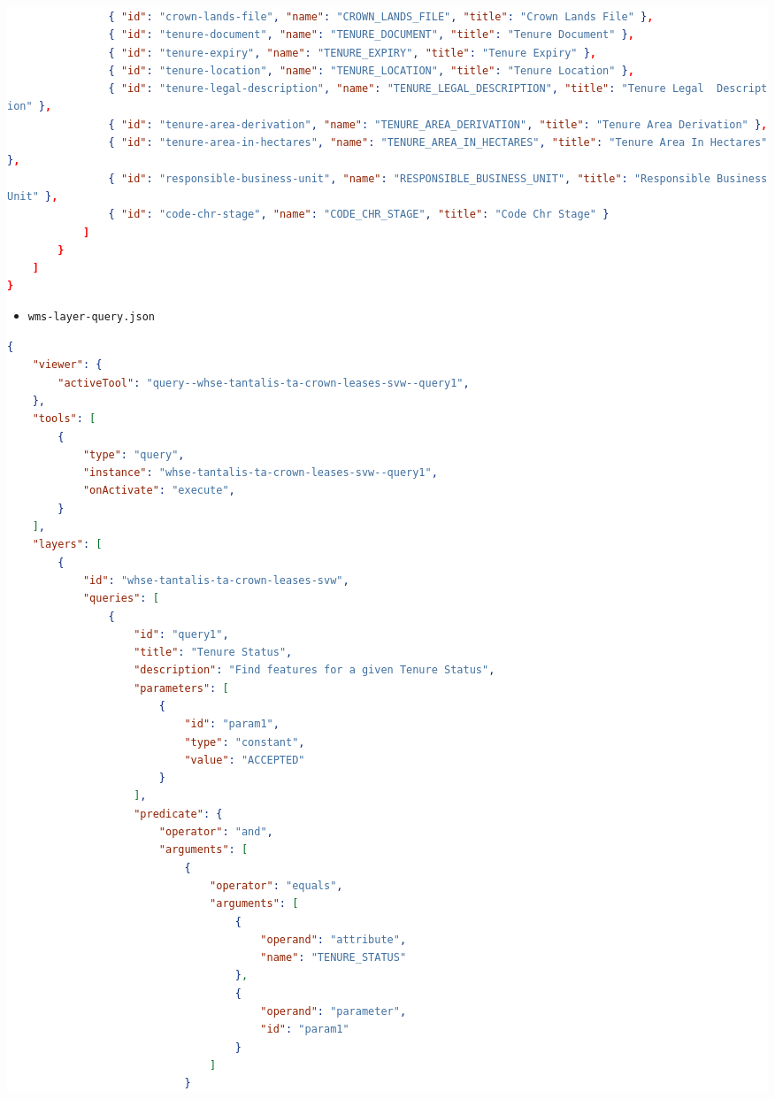 ```json
                { "id": "crown-lands-file", "name": "CROWN_LANDS_FILE", "title": "Crown Lands File" },
                { "id": "tenure-document", "name": "TENURE_DOCUMENT", "title": "Tenure Document" },
                { "id": "tenure-expiry", "name": "TENURE_EXPIRY", "title": "Tenure Expiry" },
                { "id": "tenure-location", "name": "TENURE_LOCATION", "title": "Tenure Location" },
                { "id": "tenure-legal-description", "name": "TENURE_LEGAL_DESCRIPTION", "title": "Tenure Legal  Description" },
                { "id": "tenure-area-derivation", "name": "TENURE_AREA_DERIVATION", "title": "Tenure Area Derivation" },
                { "id": "tenure-area-in-hectares", "name": "TENURE_AREA_IN_HECTARES", "title": "Tenure Area In Hectares" },
                { "id": "responsible-business-unit", "name": "RESPONSIBLE_BUSINESS_UNIT", "title": "Responsible Business  Unit" },
                { "id": "code-chr-stage", "name": "CODE_CHR_STAGE", "title": "Code Chr Stage" }
            ]
        }
    ]
}
```

- `wms-layer-query.json`
```json
{
    "viewer": {
        "activeTool": "query--whse-tantalis-ta-crown-leases-svw--query1",
    },
    "tools": [
        {
            "type": "query",
            "instance": "whse-tantalis-ta-crown-leases-svw--query1",
            "onActivate": "execute",
        }
    ],
    "layers": [
        {
            "id": "whse-tantalis-ta-crown-leases-svw",
            "queries": [
                {
                    "id": "query1",
                    "title": "Tenure Status",
                    "description": "Find features for a given Tenure Status",
                    "parameters": [
                        {
                            "id": "param1",
                            "type": "constant",
                            "value": "ACCEPTED"
                        }
                    ],
                    "predicate": {
                        "operator": "and",
                        "arguments": [
                            {
                                "operator": "equals",
                                "arguments": [
                                    {
                                        "operand": "attribute",
                                        "name": "TENURE_STATUS"
                                    },
                                    {
                                        "operand": "parameter",
                                        "id": "param1"
                                    }
                                ]
                            }
```